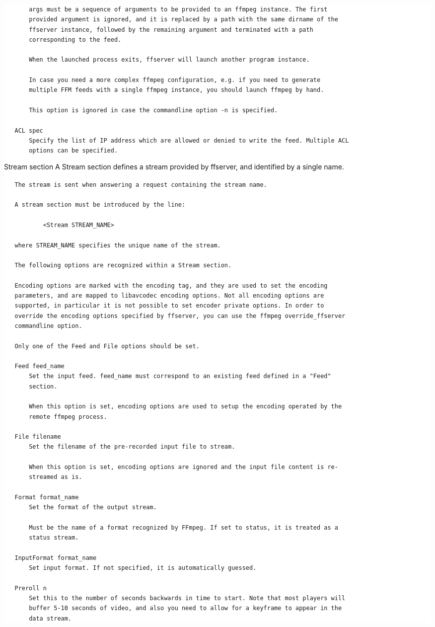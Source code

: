            args must be a sequence of arguments to be provided to an ffmpeg instance. The first
           provided argument is ignored, and it is replaced by a path with the same dirname of the
           ffserver instance, followed by the remaining argument and terminated with a path
           corresponding to the feed.

           When the launched process exits, ffserver will launch another program instance.

           In case you need a more complex ffmpeg configuration, e.g. if you need to generate
           multiple FFM feeds with a single ffmpeg instance, you should launch ffmpeg by hand.

           This option is ignored in case the commandline option -n is specified.

       ACL spec
           Specify the list of IP address which are allowed or denied to write the feed. Multiple ACL
           options can be specified.

   Stream section
       A Stream section defines a stream provided by ffserver, and identified by a single name.

       The stream is sent when answering a request containing the stream name.

       A stream section must be introduced by the line:

               <Stream STREAM_NAME>

       where STREAM_NAME specifies the unique name of the stream.

       The following options are recognized within a Stream section.

       Encoding options are marked with the encoding tag, and they are used to set the encoding
       parameters, and are mapped to libavcodec encoding options. Not all encoding options are
       supported, in particular it is not possible to set encoder private options. In order to
       override the encoding options specified by ffserver, you can use the ffmpeg override_ffserver
       commandline option.

       Only one of the Feed and File options should be set.

       Feed feed_name
           Set the input feed. feed_name must correspond to an existing feed defined in a "Feed"
           section.

           When this option is set, encoding options are used to setup the encoding operated by the
           remote ffmpeg process.

       File filename
           Set the filename of the pre-recorded input file to stream.

           When this option is set, encoding options are ignored and the input file content is re-
           streamed as is.

       Format format_name
           Set the format of the output stream.

           Must be the name of a format recognized by FFmpeg. If set to status, it is treated as a
           status stream.

       InputFormat format_name
           Set input format. If not specified, it is automatically guessed.

       Preroll n
           Set this to the number of seconds backwards in time to start. Note that most players will
           buffer 5-10 seconds of video, and also you need to allow for a keyframe to appear in the
           data stream.
